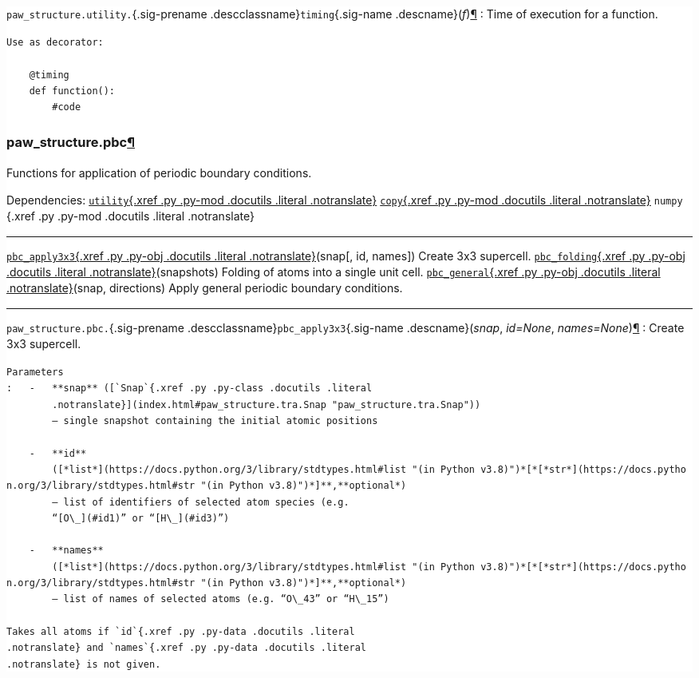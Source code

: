  `paw_structure.utility.`{.sig-prename .descclassname}`timing`{.sig-name .descname}(*f*)[¶](#paw_structure.utility.timing "Permalink to this definition")
:   Time of execution for a function.

    Use as decorator:

        @timing
        def function():
            #code

### paw\_structure.pbc[¶](#paw-structure-pbc "Permalink to this headline")

Functions for application of periodic boundary conditions.

Dependencies: [`utility`{.xref .py .py-mod .docutils .literal
.notranslate}](index.html#module-paw_structure.utility "paw_structure.utility")
[`copy`{.xref .py .py-mod .docutils .literal
.notranslate}](https://docs.python.org/3/library/copy.html#module-copy "(in Python v3.8)")
`numpy`{.xref .py .py-mod .docutils .literal .notranslate}

  ---------------------------------------------------------------------------------------------------------------------------------------------------------- ---------------------------------------------
  [`pbc_apply3x3`{.xref .py .py-obj .docutils .literal .notranslate}](#paw_structure.pbc.pbc_apply3x3 "paw_structure.pbc.pbc_apply3x3")(snap[, id, names])   Create 3x3 supercell.
  [`pbc_folding`{.xref .py .py-obj .docutils .literal .notranslate}](#paw_structure.pbc.pbc_folding "paw_structure.pbc.pbc_folding")(snapshots)              Folding of atoms into a single unit cell.
  [`pbc_general`{.xref .py .py-obj .docutils .literal .notranslate}](#paw_structure.pbc.pbc_general "paw_structure.pbc.pbc_general")(snap, directions)       Apply general periodic boundary conditions.
  ---------------------------------------------------------------------------------------------------------------------------------------------------------- ---------------------------------------------

 `paw_structure.pbc.`{.sig-prename .descclassname}`pbc_apply3x3`{.sig-name .descname}(*snap*, *id=None*, *names=None*)[¶](#paw_structure.pbc.pbc_apply3x3 "Permalink to this definition")
:   Create 3x3 supercell.

    Parameters
    :   -   **snap** ([`Snap`{.xref .py .py-class .docutils .literal
            .notranslate}](index.html#paw_structure.tra.Snap "paw_structure.tra.Snap"))
            – single snapshot containing the initial atomic positions

        -   **id**
            ([*list*](https://docs.python.org/3/library/stdtypes.html#list "(in Python v3.8)")*[*[*str*](https://docs.python.org/3/library/stdtypes.html#str "(in Python v3.8)")*]**,**optional*)
            – list of identifiers of selected atom species (e.g.
            “[O\_](#id1)” or “[H\_](#id3)”)

        -   **names**
            ([*list*](https://docs.python.org/3/library/stdtypes.html#list "(in Python v3.8)")*[*[*str*](https://docs.python.org/3/library/stdtypes.html#str "(in Python v3.8)")*]**,**optional*)
            – list of names of selected atoms (e.g. “O\_43” or “H\_15”)

    Takes all atoms if `id`{.xref .py .py-data .docutils .literal
    .notranslate} and `names`{.xref .py .py-data .docutils .literal
    .notranslate} is not given.
